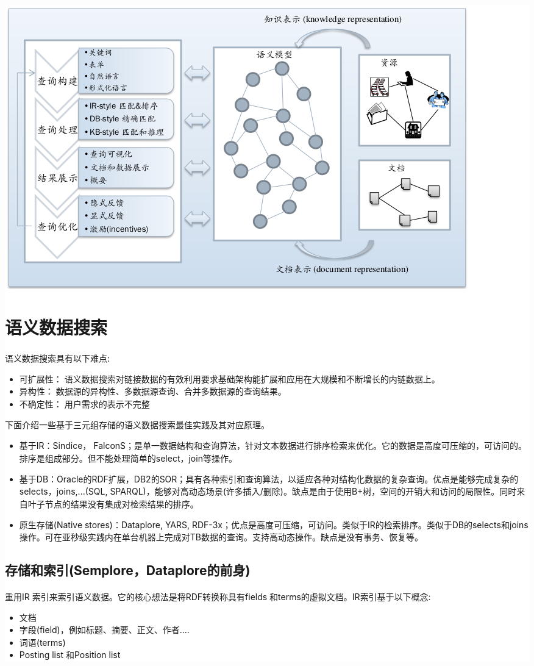 ![](/img/in-post/xiaoxiangkg_note8/xiaoxiangkg_note8_1.png)

# 语义数据搜索

语义数据搜索具有以下难点:

* 可扩展性： 语义数据搜索对链接数据的有效利用要求基础架构能扩展和应用在大规模和不断增长的内链数据上。    
* 异构性： 数据源的异构性、多数据源查询、合并多数据源的查询结果。    
* 不确定性： 用户需求的表示不完整    

下面介绍一些基于三元组存储的语义数据搜索最佳实践及其对应原理。

* 基于IR：Sindice， FalconS；是单一数据结构和查询算法，针对文本数据进行排序检索来优化。它的数据是高度可压缩的，可访问的。排序是组成部分。但不能处理简单的select，join等操作。

* 基于DB：Oracle的RDF扩展，DB2的SOR；具有各种索引和查询算法，以适应各种对结构化数据的复杂查询。优点是能够完成复杂的selects，joins,...(SQL, SPARQL)，能够对高动态场景(许多插入/删除)。缺点是由于使用B+树，空间的开销大和访问的局限性。同时来自叶子节点的结果没有集成对检索结果的排序。

* 原生存储(Native stores)：Dataplore, YARS, RDF-3x；优点是高度可压缩，可访问。类似于IR的检索排序。类似于DB的selects和joins操作。可在亚秒级实践内在单台机器上完成对TB数据的查询。支持高动态操作。缺点是没有事务、恢复等。

## 存储和索引(Semplore，Dataplore的前身)

重用IR 索引来索引语义数据。它的核心想法是将RDF转换称具有fields 和terms的虚拟文档。IR索引基于以下概念:

* 文档    
* 字段(field)，例如标题、摘要、正文、作者....    
* 词语(terms)    
* Posting list 和Position list
